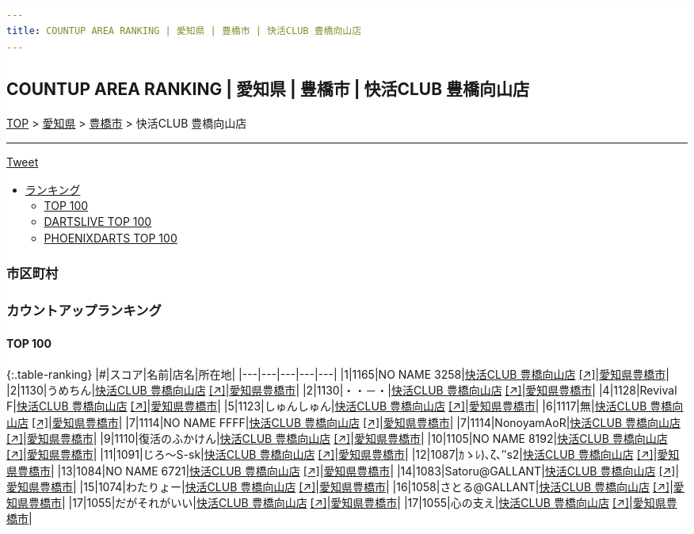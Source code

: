 ```yaml
---
title: COUNTUP AREA RANKING | 愛知県 | 豊橋市 | 快活CLUB 豊橋向山店
---
```

## COUNTUP AREA RANKING | 愛知県 | 豊橋市 | 快活CLUB 豊橋向山店

[TOP](/darts/rank/) > [愛知県](/darts/rank/愛知県/) > [豊橋市](/darts/rank/愛知県/豊橋市/) > 快活CLUB 豊橋向山店

___

<a href="https://twitter.com/share?ref_src=twsrc%5Etfw" data-text="COUNTUP AREA RANKING | 愛知県豊橋市快活CLUB 豊橋向山店" class="twitter-share-button" data-hashtags="DARTSLIVE,PHOENIXDARTS,darts,ダーツ" data-show-count="false">Tweet</a>

* [ランキング](#カウントアップランキング)
    * [TOP 100](#top-100)
    * [DARTSLIVE TOP 100](#dartslive-top-100)
    * [PHOENIXDARTS TOP 100](#phoenixdarts-top-100)

### 市区町村

<ul>

</ul>

### カウントアップランキング

#### TOP 100



{:.table-ranking}
|#|スコア|名前|店名|所在地|
|---|---|---|---|---|
|1|1165|<span class="rank-name-dl">NO NAME 3258</span>|<a href="/darts/rank/shops/1b90fdf6ef79f9f428032249b44395af.html">快活CLUB 豊橋向山店</a> <a href="https://search.dartslive.com/jp/shop/1b90fdf6ef79f9f428032249b44395af">[↗]</a>|<a href="/darts/rank/愛知県/豊橋市">愛知県豊橋市</a>|
|2|1130|<span class="rank-name-dl">うめちん</span>|<a href="/darts/rank/shops/1b90fdf6ef79f9f428032249b44395af.html">快活CLUB 豊橋向山店</a> <a href="https://search.dartslive.com/jp/shop/1b90fdf6ef79f9f428032249b44395af">[↗]</a>|<a href="/darts/rank/愛知県/豊橋市">愛知県豊橋市</a>|
|2|1130|<span class="rank-name-dl">・・－・</span>|<a href="/darts/rank/shops/1b90fdf6ef79f9f428032249b44395af.html">快活CLUB 豊橋向山店</a> <a href="https://search.dartslive.com/jp/shop/1b90fdf6ef79f9f428032249b44395af">[↗]</a>|<a href="/darts/rank/愛知県/豊橋市">愛知県豊橋市</a>|
|4|1128|<span class="rank-name-dl">Revival F</span>|<a href="/darts/rank/shops/1b90fdf6ef79f9f428032249b44395af.html">快活CLUB 豊橋向山店</a> <a href="https://search.dartslive.com/jp/shop/1b90fdf6ef79f9f428032249b44395af">[↗]</a>|<a href="/darts/rank/愛知県/豊橋市">愛知県豊橋市</a>|
|5|1123|<span class="rank-name-dl">しゅんしゅん</span>|<a href="/darts/rank/shops/1b90fdf6ef79f9f428032249b44395af.html">快活CLUB 豊橋向山店</a> <a href="https://search.dartslive.com/jp/shop/1b90fdf6ef79f9f428032249b44395af">[↗]</a>|<a href="/darts/rank/愛知県/豊橋市">愛知県豊橋市</a>|
|6|1117|<span class="rank-name-dl">無</span>|<a href="/darts/rank/shops/1b90fdf6ef79f9f428032249b44395af.html">快活CLUB 豊橋向山店</a> <a href="https://search.dartslive.com/jp/shop/1b90fdf6ef79f9f428032249b44395af">[↗]</a>|<a href="/darts/rank/愛知県/豊橋市">愛知県豊橋市</a>|
|7|1114|<span class="rank-name-dl">NO NAME FFFF</span>|<a href="/darts/rank/shops/1b90fdf6ef79f9f428032249b44395af.html">快活CLUB 豊橋向山店</a> <a href="https://search.dartslive.com/jp/shop/1b90fdf6ef79f9f428032249b44395af">[↗]</a>|<a href="/darts/rank/愛知県/豊橋市">愛知県豊橋市</a>|
|7|1114|<span class="rank-name-dl">NonoyamAoR</span>|<a href="/darts/rank/shops/1b90fdf6ef79f9f428032249b44395af.html">快活CLUB 豊橋向山店</a> <a href="https://search.dartslive.com/jp/shop/1b90fdf6ef79f9f428032249b44395af">[↗]</a>|<a href="/darts/rank/愛知県/豊橋市">愛知県豊橋市</a>|
|9|1110|<span class="rank-name-dl">復活のふかけん</span>|<a href="/darts/rank/shops/1b90fdf6ef79f9f428032249b44395af.html">快活CLUB 豊橋向山店</a> <a href="https://search.dartslive.com/jp/shop/1b90fdf6ef79f9f428032249b44395af">[↗]</a>|<a href="/darts/rank/愛知県/豊橋市">愛知県豊橋市</a>|
|10|1105|<span class="rank-name-dl">NO NAME 8192</span>|<a href="/darts/rank/shops/1b90fdf6ef79f9f428032249b44395af.html">快活CLUB 豊橋向山店</a> <a href="https://search.dartslive.com/jp/shop/1b90fdf6ef79f9f428032249b44395af">[↗]</a>|<a href="/darts/rank/愛知県/豊橋市">愛知県豊橋市</a>|
|11|1091|<span class="rank-name-dl">じろ～S-sk</span>|<a href="/darts/rank/shops/1b90fdf6ef79f9f428032249b44395af.html">快活CLUB 豊橋向山店</a> <a href="https://search.dartslive.com/jp/shop/1b90fdf6ef79f9f428032249b44395af">[↗]</a>|<a href="/darts/rank/愛知県/豊橋市">愛知県豊橋市</a>|
|12|1087|<span class="rank-name-dl">ｶゝﾚ)､ζ､″s2</span>|<a href="/darts/rank/shops/1b90fdf6ef79f9f428032249b44395af.html">快活CLUB 豊橋向山店</a> <a href="https://search.dartslive.com/jp/shop/1b90fdf6ef79f9f428032249b44395af">[↗]</a>|<a href="/darts/rank/愛知県/豊橋市">愛知県豊橋市</a>|
|13|1084|<span class="rank-name-dl">NO NAME 6721</span>|<a href="/darts/rank/shops/1b90fdf6ef79f9f428032249b44395af.html">快活CLUB 豊橋向山店</a> <a href="https://search.dartslive.com/jp/shop/1b90fdf6ef79f9f428032249b44395af">[↗]</a>|<a href="/darts/rank/愛知県/豊橋市">愛知県豊橋市</a>|
|14|1083|<span class="rank-name-dl">Satoru@GALLANT</span>|<a href="/darts/rank/shops/1b90fdf6ef79f9f428032249b44395af.html">快活CLUB 豊橋向山店</a> <a href="https://search.dartslive.com/jp/shop/1b90fdf6ef79f9f428032249b44395af">[↗]</a>|<a href="/darts/rank/愛知県/豊橋市">愛知県豊橋市</a>|
|15|1074|<span class="rank-name-dl">わたりょー</span>|<a href="/darts/rank/shops/1b90fdf6ef79f9f428032249b44395af.html">快活CLUB 豊橋向山店</a> <a href="https://search.dartslive.com/jp/shop/1b90fdf6ef79f9f428032249b44395af">[↗]</a>|<a href="/darts/rank/愛知県/豊橋市">愛知県豊橋市</a>|
|16|1058|<span class="rank-name-dl">さとる@GALLANT</span>|<a href="/darts/rank/shops/1b90fdf6ef79f9f428032249b44395af.html">快活CLUB 豊橋向山店</a> <a href="https://search.dartslive.com/jp/shop/1b90fdf6ef79f9f428032249b44395af">[↗]</a>|<a href="/darts/rank/愛知県/豊橋市">愛知県豊橋市</a>|
|17|1055|<span class="rank-name-dl">だがそれがいい</span>|<a href="/darts/rank/shops/1b90fdf6ef79f9f428032249b44395af.html">快活CLUB 豊橋向山店</a> <a href="https://search.dartslive.com/jp/shop/1b90fdf6ef79f9f428032249b44395af">[↗]</a>|<a href="/darts/rank/愛知県/豊橋市">愛知県豊橋市</a>|
|17|1055|<span class="rank-name-dl">心の支え</span>|<a href="/darts/rank/shops/1b90fdf6ef79f9f428032249b44395af.html">快活CLUB 豊橋向山店</a> <a href="https://search.dartslive.com/jp/shop/1b90fdf6ef79f9f428032249b44395af">[↗]</a>|<a href="/darts/rank/愛知県/豊橋市">愛知県豊橋市</a>|